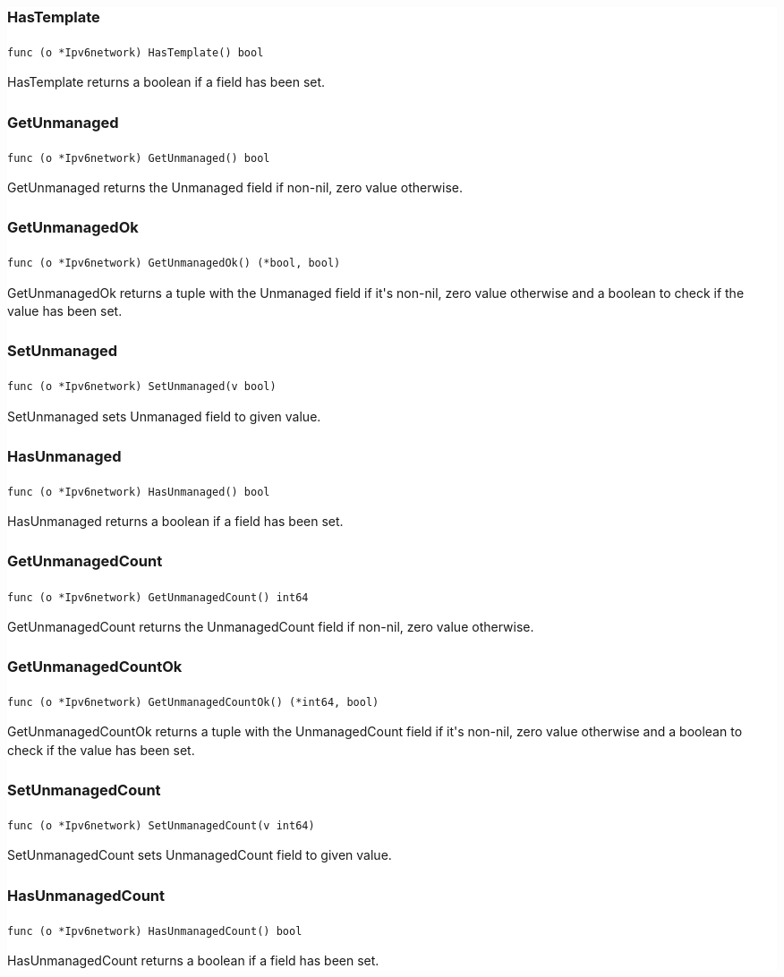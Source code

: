 ### HasTemplate

`func (o *Ipv6network) HasTemplate() bool`

HasTemplate returns a boolean if a field has been set.

### GetUnmanaged

`func (o *Ipv6network) GetUnmanaged() bool`

GetUnmanaged returns the Unmanaged field if non-nil, zero value otherwise.

### GetUnmanagedOk

`func (o *Ipv6network) GetUnmanagedOk() (*bool, bool)`

GetUnmanagedOk returns a tuple with the Unmanaged field if it's non-nil, zero value otherwise
and a boolean to check if the value has been set.

### SetUnmanaged

`func (o *Ipv6network) SetUnmanaged(v bool)`

SetUnmanaged sets Unmanaged field to given value.

### HasUnmanaged

`func (o *Ipv6network) HasUnmanaged() bool`

HasUnmanaged returns a boolean if a field has been set.

### GetUnmanagedCount

`func (o *Ipv6network) GetUnmanagedCount() int64`

GetUnmanagedCount returns the UnmanagedCount field if non-nil, zero value otherwise.

### GetUnmanagedCountOk

`func (o *Ipv6network) GetUnmanagedCountOk() (*int64, bool)`

GetUnmanagedCountOk returns a tuple with the UnmanagedCount field if it's non-nil, zero value otherwise
and a boolean to check if the value has been set.

### SetUnmanagedCount

`func (o *Ipv6network) SetUnmanagedCount(v int64)`

SetUnmanagedCount sets UnmanagedCount field to given value.

### HasUnmanagedCount

`func (o *Ipv6network) HasUnmanagedCount() bool`

HasUnmanagedCount returns a boolean if a field has been set.
